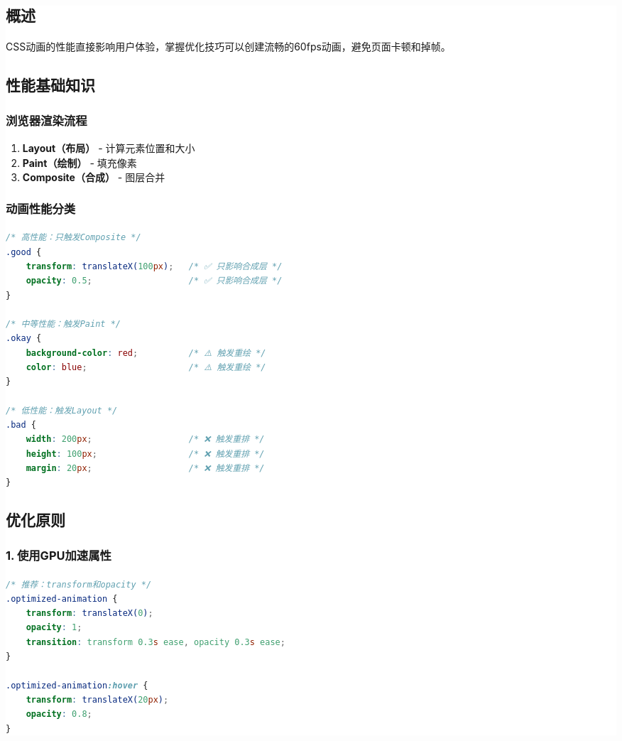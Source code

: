 ## 概述
CSS动画的性能直接影响用户体验，掌握优化技巧可以创建流畅的60fps动画，避免页面卡顿和掉帧。

## 性能基础知识

### 浏览器渲染流程
1. **Layout（布局）** - 计算元素位置和大小
2. **Paint（绘制）** - 填充像素
3. **Composite（合成）** - 图层合并

### 动画性能分类
```css
/* 高性能：只触发Composite */
.good {
    transform: translateX(100px);   /* ✅ 只影响合成层 */
    opacity: 0.5;                   /* ✅ 只影响合成层 */
}

/* 中等性能：触发Paint */
.okay {
    background-color: red;          /* ⚠️ 触发重绘 */
    color: blue;                    /* ⚠️ 触发重绘 */
}

/* 低性能：触发Layout */
.bad {
    width: 200px;                   /* ❌ 触发重排 */
    height: 100px;                  /* ❌ 触发重排 */
    margin: 20px;                   /* ❌ 触发重排 */
}
```

## 优化原则

### 1. 使用GPU加速属性
```css
/* 推荐：transform和opacity */
.optimized-animation {
    transform: translateX(0);
    opacity: 1;
    transition: transform 0.3s ease, opacity 0.3s ease;
}

.optimized-animation:hover {
    transform: translateX(20px);
    opacity: 0.8;
}
```
